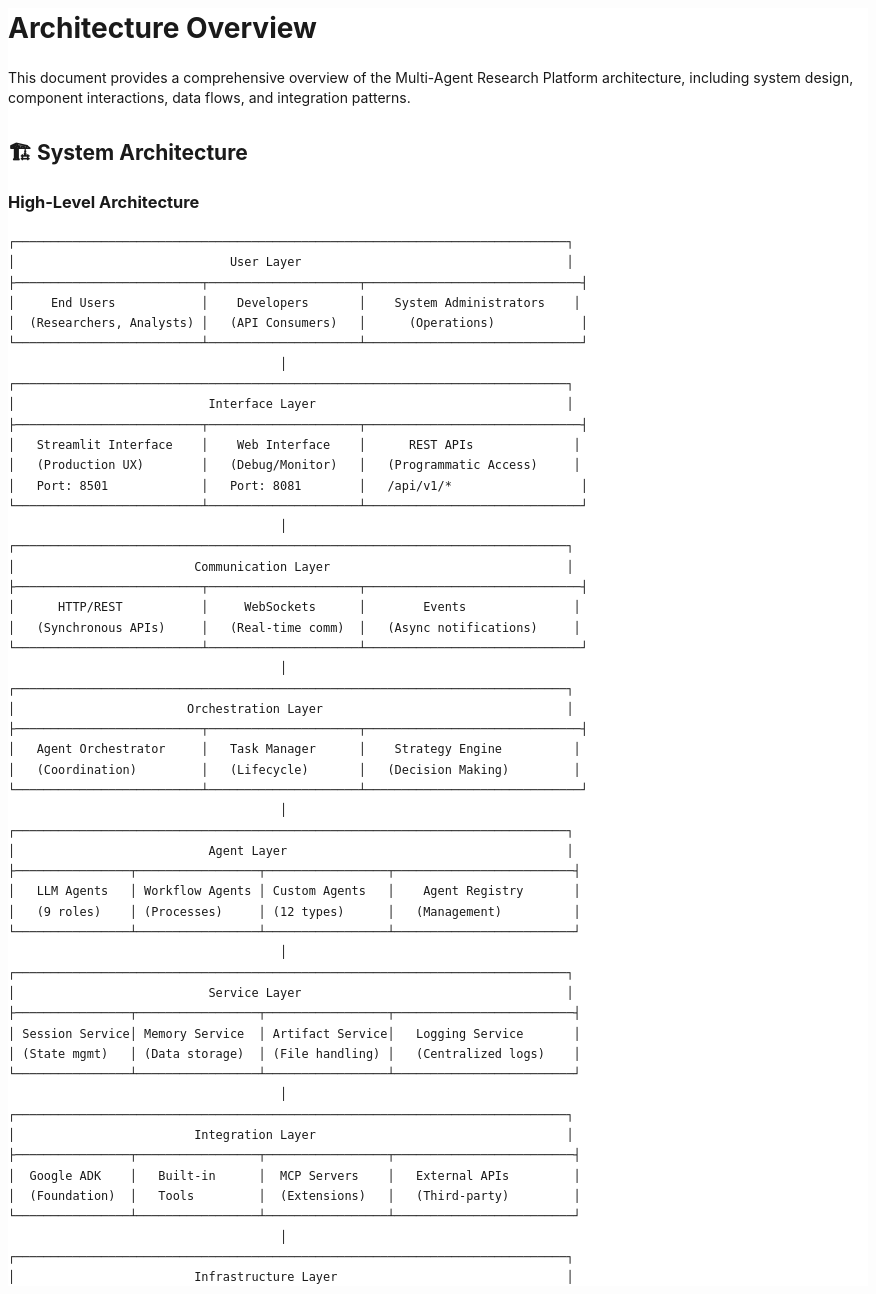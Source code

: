 # Architecture Overview

This document provides a comprehensive overview of the Multi-Agent Research Platform architecture, including system design, component interactions, data flows, and integration patterns.

## 🏗️ System Architecture

### High-Level Architecture

```
┌─────────────────────────────────────────────────────────────────────────────┐
│                              User Layer                                     │
├──────────────────────────┬─────────────────────┬──────────────────────────────┤
│     End Users            │    Developers       │    System Administrators    │
│  (Researchers, Analysts) │   (API Consumers)   │      (Operations)            │
└──────────────────────────┴─────────────────────┴──────────────────────────────┘
                                      │
┌─────────────────────────────────────────────────────────────────────────────┐
│                           Interface Layer                                   │
├──────────────────────────┬─────────────────────┬──────────────────────────────┤
│   Streamlit Interface    │    Web Interface    │      REST APIs              │
│   (Production UX)        │   (Debug/Monitor)   │   (Programmatic Access)     │
│   Port: 8501             │   Port: 8081        │   /api/v1/*                  │
└──────────────────────────┴─────────────────────┴──────────────────────────────┘
                                      │
┌─────────────────────────────────────────────────────────────────────────────┐
│                         Communication Layer                                 │
├──────────────────────────┬─────────────────────┬──────────────────────────────┤
│      HTTP/REST           │     WebSockets      │        Events               │
│   (Synchronous APIs)     │   (Real-time comm)  │   (Async notifications)     │
└──────────────────────────┴─────────────────────┴──────────────────────────────┘
                                      │
┌─────────────────────────────────────────────────────────────────────────────┐
│                        Orchestration Layer                                  │
├──────────────────────────┬─────────────────────┬──────────────────────────────┤
│   Agent Orchestrator     │   Task Manager      │    Strategy Engine          │
│   (Coordination)         │   (Lifecycle)       │   (Decision Making)         │
└──────────────────────────┴─────────────────────┴──────────────────────────────┘
                                      │
┌─────────────────────────────────────────────────────────────────────────────┐
│                           Agent Layer                                       │
├────────────────┬─────────────────┬─────────────────┬─────────────────────────┤
│   LLM Agents   │ Workflow Agents │ Custom Agents   │    Agent Registry       │
│   (9 roles)    │ (Processes)     │ (12 types)      │   (Management)          │
└────────────────┴─────────────────┴─────────────────┴─────────────────────────┘
                                      │
┌─────────────────────────────────────────────────────────────────────────────┐
│                           Service Layer                                     │
├────────────────┬─────────────────┬─────────────────┬─────────────────────────┤
│ Session Service│ Memory Service  │ Artifact Service│   Logging Service       │
│ (State mgmt)   │ (Data storage)  │ (File handling) │   (Centralized logs)    │
└────────────────┴─────────────────┴─────────────────┴─────────────────────────┘
                                      │
┌─────────────────────────────────────────────────────────────────────────────┐
│                         Integration Layer                                   │
├────────────────┬─────────────────┬─────────────────┬─────────────────────────┤
│  Google ADK    │   Built-in      │  MCP Servers    │   External APIs         │
│  (Foundation)  │   Tools         │  (Extensions)   │   (Third-party)         │
└────────────────┴─────────────────┴─────────────────┴─────────────────────────┘
                                      │
┌─────────────────────────────────────────────────────────────────────────────┐
│                         Infrastructure Layer                                │
```